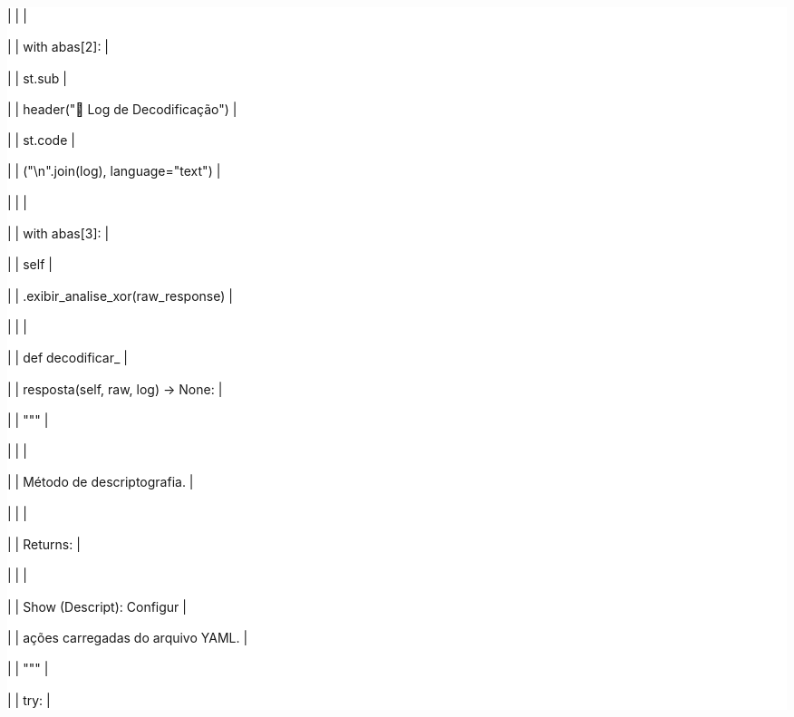 |                                   |                                   |

|                                   |             with abas[2]:         |

|                                   |                 st.sub            |

|                                   | header("🧾 Log de Decodificação") |

|                                   |                 st.code           |

|                                   | ("\n".join(log), language="text") |

|                                   |                                   |

|                                   |             with abas[3]:         |

|                                   |                 self              |

|                                   | .exibir_analise_xor(raw_response) |

|                                   |                                   |

|                                   |         def decodificar_          |

|                                   | resposta(self, raw, log) -> None: |

|                                   |             """                   |

|                                   |                                   |

|                                   |        Método de descriptografia. |

|                                   |                                   |

|                                   |             Returns:              |

|                                   |                                   |

|                                   |         Show (Descript): Configur |

|                                   | ações carregadas do arquivo YAML. |

|                                   |             """                   |

|                                   |             try:                  |
